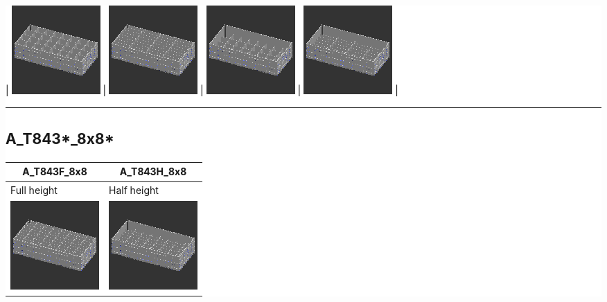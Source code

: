 | ![preview](png/A_T843F_8x4.png) | ![preview](png/A_T843F_8x4_R.png) | ![preview](png/A_T843H_8x4.png) | ![preview](png/A_T843H_8x4_R.png) | 


---
## A_T843*_8x8*
| **A_T843F_8x8** | **A_T843H_8x8** | 
| --- | --- | 
| Full height | Half height | 
| ![preview](png/A_T843F_8x8.png) | ![preview](png/A_T843H_8x8.png) | 
